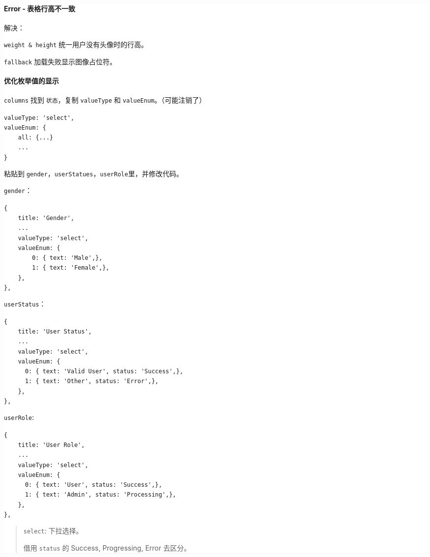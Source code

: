 #### Error - 表格行高不一致

解决：

`weight & height` 统一用户没有头像时的行高。

`fallback` 加载失败显示图像占位符。



#### 优化枚举值的显示

`columns` 找到 `状态`，复制 `valueType` 和 `valueEnum`。（可能注销了）

```tsx
valueType: 'select',
valueEnum: {
	all: {...}
    ...
}
```

粘贴到 `gender`，`userStatues`，`userRole`里，并修改代码。

`gender`：

```tsx
{
    title: 'Gender',
    ...
    valueType: 'select',
    valueEnum: {
        0: { text: 'Male',},
        1: { text: 'Female',},
    },
},
```

`userStatus`：

```tsx
{
    title: 'User Status',
    ...
    valueType: 'select',
    valueEnum: {
      0: { text: 'Valid User', status: 'Success',},
      1: { text: 'Other', status: 'Error',},
    },
},
```

`userRole`:

```tsx
{
    title: 'User Role',
    ...
    valueType: 'select',
    valueEnum: {
      0: { text: 'User', status: 'Success',},
      1: { text: 'Admin', status: 'Processing',},
    },
},
```

> `select`: 下拉选择。
>
> 借用 `status` 的 Success, Progressing, Error 去区分。


